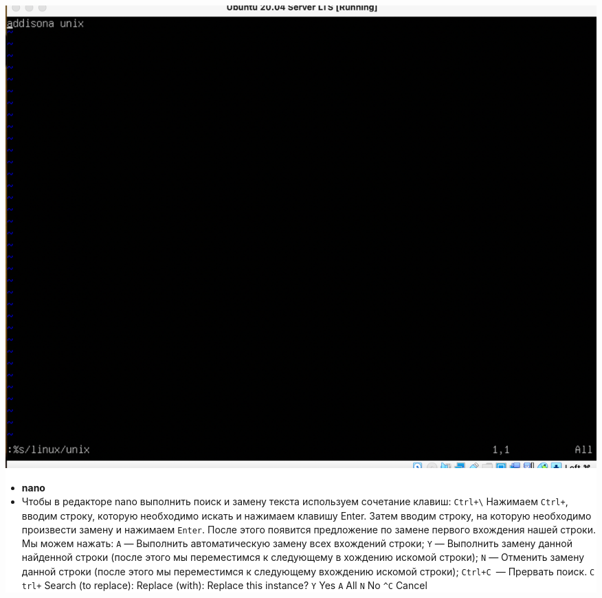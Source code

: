 ![7vimunix.png](7vimunix.png)

* **nano**
* Чтобы в редакторе nano выполнить поиск и замену текста используем сочетание клавиш:
`Ctrl+\`
Нажимаем `Ctrl+`, вводим строку, которую необходимо искать и нажимаем клавишу Enter. Затем вводим строку, на которую необходимо произвести замену и нажимаем `Enter`.
После этого появится предложение по замене первого вхождения нашей строки. Мы можем нажать:
`A` — Выполнить автоматическую замену всех вхождений строки;
`Y` — Выполнить замену данной найденной строки (после этого мы переместимся к следующему в хождению искомой строки);
`N` — Отменить замену данной строки (после этого мы переместимся к следующему вхождению искомой строки);
`Ctrl+C `— Прервать поиск.
`Ctrl+`
Search (to replace):
Replace (with):
Replace this instance?
`Y` Yes `A` All
`N` No `^C` Cancel